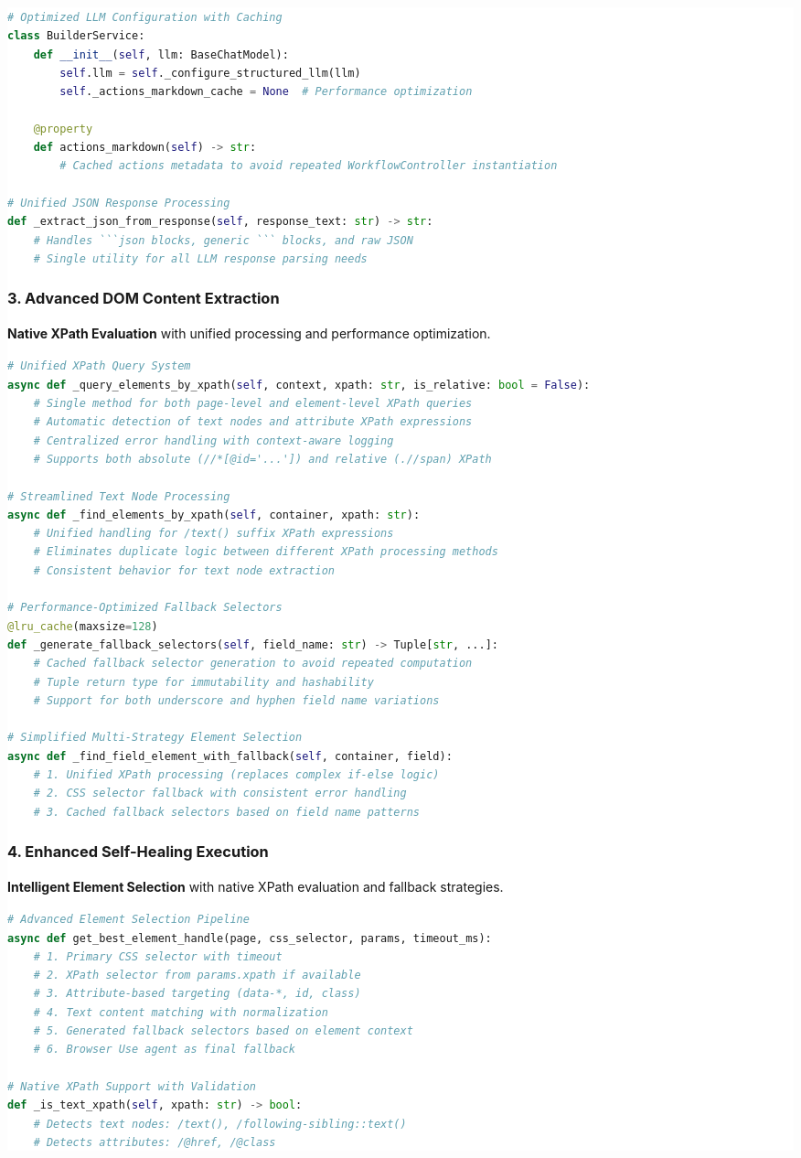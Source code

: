 ```python
# Optimized LLM Configuration with Caching
class BuilderService:
    def __init__(self, llm: BaseChatModel):
        self.llm = self._configure_structured_llm(llm)
        self._actions_markdown_cache = None  # Performance optimization
    
    @property 
    def actions_markdown(self) -> str:
        # Cached actions metadata to avoid repeated WorkflowController instantiation

# Unified JSON Response Processing
def _extract_json_from_response(self, response_text: str) -> str:
    # Handles ```json blocks, generic ``` blocks, and raw JSON
    # Single utility for all LLM response parsing needs
```

### 3. Advanced DOM Content Extraction
**Native XPath Evaluation** with unified processing and performance optimization.

```python
# Unified XPath Query System
async def _query_elements_by_xpath(self, context, xpath: str, is_relative: bool = False):
    # Single method for both page-level and element-level XPath queries
    # Automatic detection of text nodes and attribute XPath expressions
    # Centralized error handling with context-aware logging
    # Supports both absolute (//*[@id='...']) and relative (.//span) XPath

# Streamlined Text Node Processing
async def _find_elements_by_xpath(self, container, xpath: str):
    # Unified handling for /text() suffix XPath expressions
    # Eliminates duplicate logic between different XPath processing methods
    # Consistent behavior for text node extraction

# Performance-Optimized Fallback Selectors
@lru_cache(maxsize=128)
def _generate_fallback_selectors(self, field_name: str) -> Tuple[str, ...]:
    # Cached fallback selector generation to avoid repeated computation
    # Tuple return type for immutability and hashability
    # Support for both underscore and hyphen field name variations

# Simplified Multi-Strategy Element Selection
async def _find_field_element_with_fallback(self, container, field):
    # 1. Unified XPath processing (replaces complex if-else logic)
    # 2. CSS selector fallback with consistent error handling
    # 3. Cached fallback selectors based on field name patterns
```

### 4. Enhanced Self-Healing Execution
**Intelligent Element Selection** with native XPath evaluation and fallback strategies.

```python
# Advanced Element Selection Pipeline
async def get_best_element_handle(page, css_selector, params, timeout_ms):
    # 1. Primary CSS selector with timeout
    # 2. XPath selector from params.xpath if available
    # 3. Attribute-based targeting (data-*, id, class)
    # 4. Text content matching with normalization
    # 5. Generated fallback selectors based on element context
    # 6. Browser Use agent as final fallback

# Native XPath Support with Validation
def _is_text_xpath(self, xpath: str) -> bool:
    # Detects text nodes: /text(), /following-sibling::text()
    # Detects attributes: /@href, /@class
```